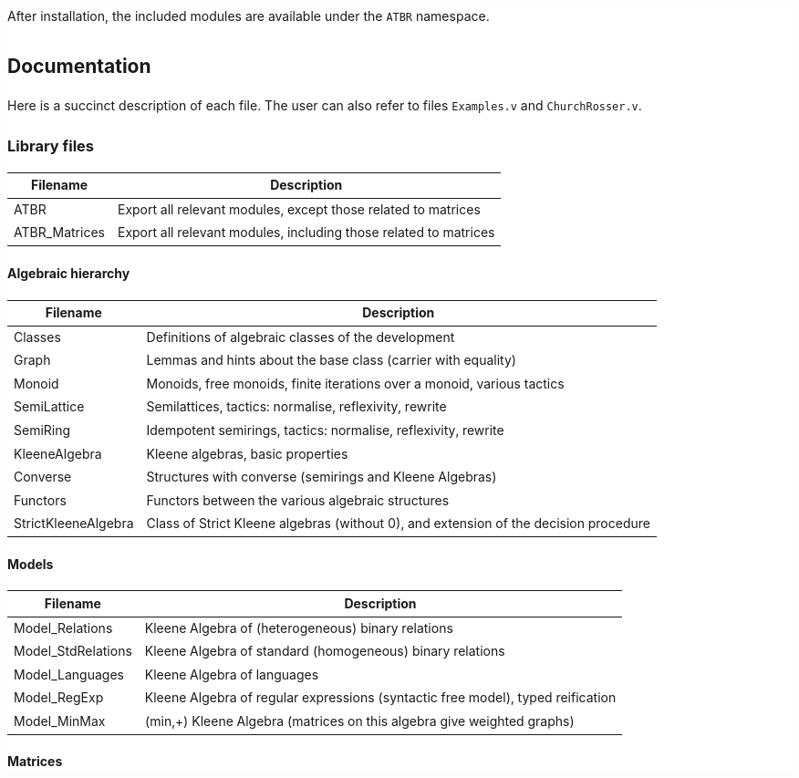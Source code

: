 After installation, the included modules are available under
the `ATBR` namespace.


## Documentation

Here is a succinct description of each file.
The user can also refer to files `Examples.v` and `ChurchRosser.v`.

### Library files

| Filename      | Description
| --------      | -----------
| ATBR          | Export all relevant modules, except those related to matrices
| ATBR_Matrices | Export all relevant modules, including those related to matrices


#### Algebraic hierarchy

| Filename            | Description
| --------            | -----------
| Classes             | Definitions of algebraic classes of the development
| Graph               | Lemmas and hints about the base class (carrier with equality)
| Monoid              | Monoids, free monoids, finite iterations over a monoid, various tactics
| SemiLattice         | Semilattices, tactics: normalise, reflexivity, rewrite
| SemiRing            | Idempotent semirings, tactics: normalise, reflexivity, rewrite
| KleeneAlgebra       | Kleene algebras, basic properties
| Converse            | Structures with converse (semirings and Kleene Algebras)
| Functors            | Functors between the various algebraic structures
| StrictKleeneAlgebra | Class of Strict Kleene algebras (without 0), and extension of the decision procedure

#### Models

| Filename           | Description
| --------           | -----------
| Model_Relations    | Kleene Algebra of (heterogeneous) binary relations
| Model_StdRelations | Kleene Algebra of standard (homogeneous) binary relations
| Model_Languages    | Kleene Algebra of languages
| Model_RegExp       | Kleene Algebra of regular expressions (syntactic free model), typed reification
| Model_MinMax       | (min,+) Kleene Algebra (matrices on this algebra give weighted graphs)

#### Matrices

